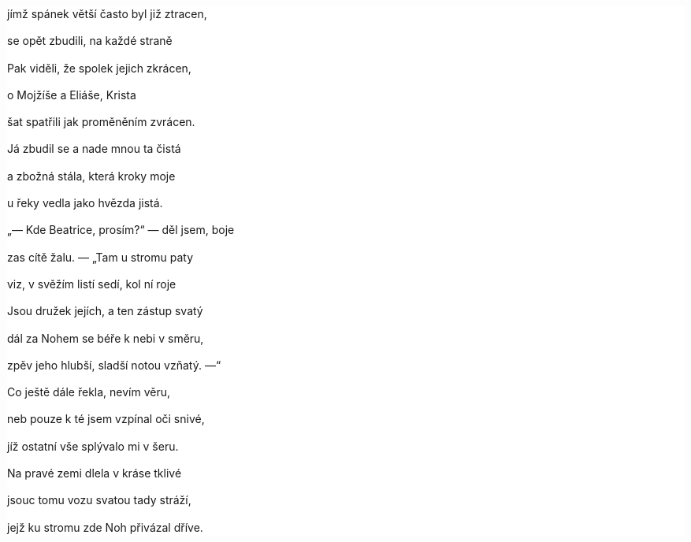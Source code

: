 jímž spánek větší často byl již ztracen,

se opět zbudili, na každé straně

</section>

<section>

Pak viděli, že spolek jejich zkrácen,

o Mojžíše a Eliáše, Krista

šat spatřili jak proměněním zvrácen.

</section>

<section>

Já zbudil se a nade mnou ta čistá

a zbožná stála, která kroky moje

u řeky vedla jako hvězda jistá.

</section>

<section>

„— Kde Beatrice, prosím?“ — děl jsem, boje

zas cítě žalu. — „Tam u stromu paty

viz, v svěžím listí sedí, kol ní roje

</section>

<section>

Jsou družek jejích, a ten zástup svatý

dál za Nohem se béře k nebi v směru,

zpěv jeho hlubší, sladší notou vzňatý. —“

</section>

<section>

Co ještě dále řekla, nevím věru,

neb pouze k té jsem vzpínal oči snivé,

jíž ostatní vše splývalo mi v šeru.

</section>

<section>

Na pravé zemi dlela v kráse tklivé

jsouc tomu vozu svatou tady stráží,

jejž ku stromu zde Noh přivázal dříve.

</section>
